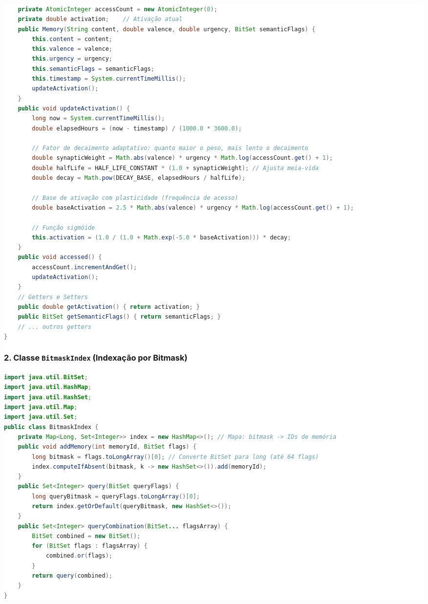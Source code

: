 ```java
    private AtomicInteger accessCount = new AtomicInteger(0);
    private double activation;    // Ativação atual
    public Memory(String content, double valence, double urgency, BitSet semanticFlags) {
        this.content = content;
        this.valence = valence;
        this.urgency = urgency;
        this.semanticFlags = semanticFlags;
        this.timestamp = System.currentTimeMillis();
        updateActivation();
    }
    public void updateActivation() {
        long now = System.currentTimeMillis();
        double elapsedHours = (now - timestamp) / (1000.0 * 3600.0);
        
        // Fator de decaimento adaptativo: quanto maior o peso, mais lento o decaimento
        double synapticWeight = Math.abs(valence) * urgency * Math.log(accessCount.get() + 1);
        double halfLife = HALF_LIFE_CONSTANT * (1.0 + synapticWeight); // Ajusta meia-vida
        double decay = Math.pow(DECAY_BASE, elapsedHours / halfLife);
        
        // Base de ativação com plasticidade (frequência de acesso)
        double baseActivation = 2.5 * Math.abs(valence) * urgency * Math.log(accessCount.get() + 1);
        
        // Função sigmóide
        this.activation = (1.0 / (1.0 + Math.exp(-5.0 * baseActivation))) * decay;
    }
    public void accessed() {
        accessCount.incrementAndGet();
        updateActivation();
    }
    // Getters e Setters
    public double getActivation() { return activation; }
    public BitSet getSemanticFlags() { return semanticFlags; }
    // ... outros getters
}
```
### 2. Classe `BitmaskIndex` (Indexação por Bitmask)
```java
import java.util.BitSet;
import java.util.HashMap;
import java.util.HashSet;
import java.util.Map;
import java.util.Set;
public class BitmaskIndex {
    private Map<Long, Set<Integer>> index = new HashMap<>(); // Mapa: bitmask -> IDs de memória
    public void addMemory(int memoryId, BitSet flags) {
        long bitmask = flags.toLongArray()[0]; // Converte BitSet para long (até 64 flags)
        index.computeIfAbsent(bitmask, k -> new HashSet<>()).add(memoryId);
    }
    public Set<Integer> query(BitSet queryFlags) {
        long queryBitmask = queryFlags.toLongArray()[0];
        return index.getOrDefault(queryBitmask, new HashSet<>());
    }
    public Set<Integer> queryCombination(BitSet... flagsArray) {
        BitSet combined = new BitSet();
        for (BitSet flags : flagsArray) {
            combined.or(flags);
        }
        return query(combined);
    }
}
```